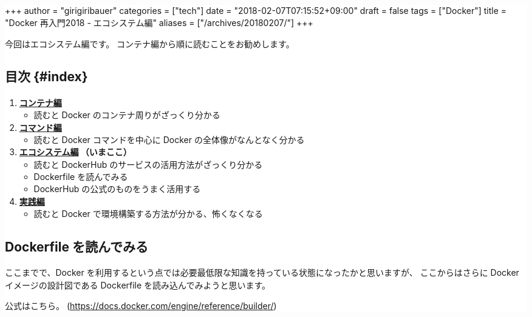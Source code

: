 +++
author = "girigiribauer"
categories = ["tech"]
date = "2018-02-07T07:15:52+09:00"
draft = false
tags = ["Docker"]
title = "Docker 再入門2018 - エコシステム編"
aliases = ["/archives/20180207/"]
+++

今回はエコシステム編です。
コンテナ編から順に読むことをお勧めします。



## 目次 {#index}

1. **[コンテナ編](/archives/20180205/)**
	* 読むと Docker のコンテナ周りがざっくり分かる
1. **[コマンド編](/archives/20180206/)**
	* 読むと Docker コマンドを中心に Docker の全体像がなんとなく分かる
1. **[エコシステム編](/archives/20180207/) （いまここ）**
	* 読むと DockerHub のサービスの活用方法がざっくり分かる
	* Dockerfile を読んでみる
	* DockerHub の公式のものをうまく活用する
1. **[実践編](/archives/20180208/)**
	* 読むと Docker で環境構築する方法が分かる、怖くなくなる



## Dockerfile を読んでみる

ここまでで、Docker を利用するという点では必要最低限な知識を持っている状態になったかと思いますが、
ここからはさらに Docker イメージの設計図である Dockerfile を読み込んでみようと思います。

公式はこちら。 (<https://docs.docker.com/engine/reference/builder/>)
